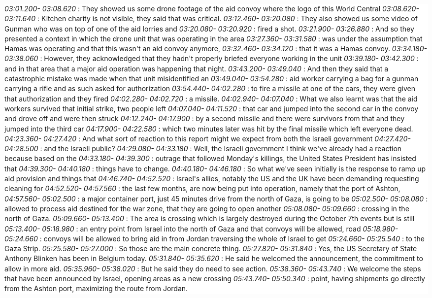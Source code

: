 *03:01.200- 03:08.620* :  They showed us some drone footage of the aid convoy where the logo of this World Central
*03:08.620- 03:11.640* :  Kitchen charity is not visible, they said that was critical.
*03:12.460- 03:20.080* :  They also showed us some video of Gunman who was on top of one of the aid lorries and
*03:20.080- 03:20.920* :  fired a shot.
*03:21.900- 03:26.880* :  And so they presented a context in which the drone unit that was operating in the area
*03:27.360- 03:31.580* :  was under the assumption that Hamas was operating and that this wasn't an aid convoy anymore,
*03:32.460- 03:34.120* :  that it was a Hamas convoy.
*03:34.180- 03:38.060* :  However, they acknowledged that they hadn't properly briefed everyone working in the unit
*03:39.180- 03:42.300* :  and in that area that a major aid operation was happening that night.
*03:43.200- 03:49.040* :  And then they said that a catastrophic mistake was made when that unit misidentified an
*03:49.040- 03:54.280* :  aid worker carrying a bag for a gunman carrying a rifle and as such asked for authorization
*03:54.440- 04:02.280* :  to fire a missile at one of the cars, they were given that authorization and they fired
*04:02.280- 04:02.720* :  a missile.
*04:02.940- 04:07.040* :  What we also learnt was that the aid workers survived that initial strike, two people left
*04:07.040- 04:11.520* :  that car and jumped into the second car in the convoy and drove off and were then struck
*04:12.240- 04:17.900* :  by a second missile and there were survivors from that and they jumped into the third car
*04:17.900- 04:22.580* :  which two minutes later was hit by the final missile which left everyone dead.
*04:23.360- 04:27.420* :  And what sort of reaction to this report might we expect from both the Israeli government
*04:27.420- 04:28.500* :  and the Israeli public?
*04:29.080- 04:33.180* :  Well, the Israeli government I think we've already had a reaction because based on the
*04:33.180- 04:39.300* :  outrage that followed Monday's killings, the United States President has insisted that
*04:39.300- 04:40.180* :  things have to change.
*04:40.180- 04:46.180* :  So what we've seen initially is the response to ramp up aid provision and things that
*04:46.740- 04:52.520* :  Israel's allies, notably the US and the UK have been demanding requesting cleaning for
*04:52.520- 04:57.560* :  the last few months, are now being put into operation, namely that the port of Ashton,
*04:57.560- 05:02.500* :  a major container port, just 45 minutes drive from the north of Gaza, is going to be
*05:02.500- 05:08.080* :  allowed to process aid destined for the war zone, that they are going to open another
*05:08.080- 05:09.660* :  crossing in the north of Gaza.
*05:09.660- 05:13.400* :  The area is crossing which is largely destroyed during the October 7th events but is still
*05:13.400- 05:18.980* :  an entry point from Israel into the north of Gaza and that convoys will be allowed, road
*05:18.980- 05:24.660* :  convoys will be allowed to bring aid in from Jordan traversing the whole of Israel to get
*05:24.660- 05:25.540* :  to the Gaza Strip.
*05:25.580- 05:27.000* :  So those are the main concrete thing.
*05:27.820- 05:31.840* :  Yes, the US Secretary of State Anthony Blinken has been in Belgium today.
*05:31.840- 05:35.620* :  He said he welcomed the announcement, the commitment to allow in more aid.
*05:35.960- 05:38.020* :  But he said they do need to see action.
*05:38.360- 05:43.740* :  We welcome the steps that have been announced by Israel, opening areas as a new crossing
*05:43.740- 05:50.340* :  point, having shipments go directly from the Ashton port, maximizing the route from Jordan.